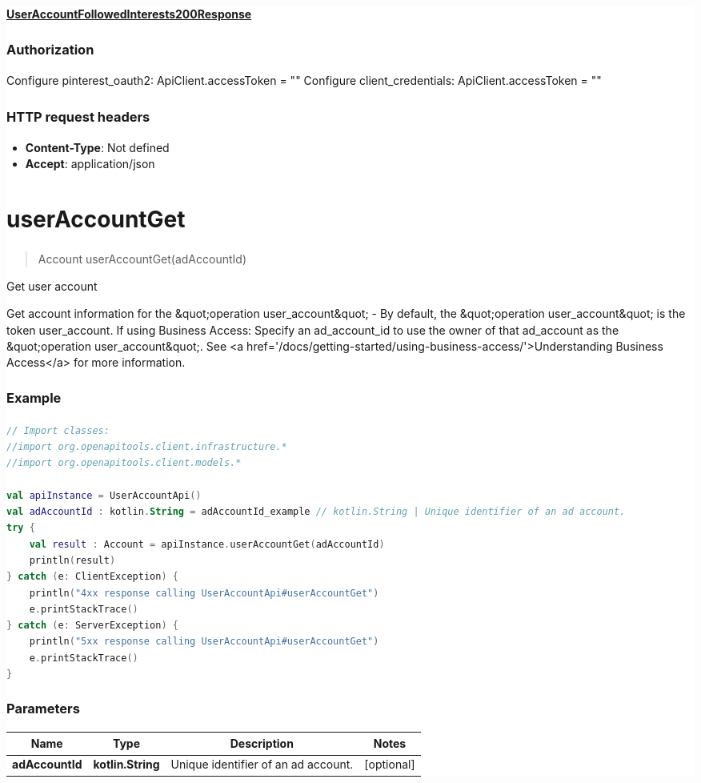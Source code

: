 [**UserAccountFollowedInterests200Response**](UserAccountFollowedInterests200Response.md)

### Authorization


Configure pinterest_oauth2:
    ApiClient.accessToken = ""
Configure client_credentials:
    ApiClient.accessToken = ""

### HTTP request headers

 - **Content-Type**: Not defined
 - **Accept**: application/json

<a id="userAccountGet"></a>
# **userAccountGet**
> Account userAccountGet(adAccountId)

Get user account

Get account information for the \&quot;operation user_account\&quot; - By default, the \&quot;operation user_account\&quot; is the token user_account.  If using Business Access: Specify an ad_account_id to use the owner of that ad_account as the \&quot;operation user_account\&quot;. See &lt;a href&#x3D;&#39;/docs/getting-started/using-business-access/&#39;&gt;Understanding Business Access&lt;/a&gt; for more information.

### Example
```kotlin
// Import classes:
//import org.openapitools.client.infrastructure.*
//import org.openapitools.client.models.*

val apiInstance = UserAccountApi()
val adAccountId : kotlin.String = adAccountId_example // kotlin.String | Unique identifier of an ad account.
try {
    val result : Account = apiInstance.userAccountGet(adAccountId)
    println(result)
} catch (e: ClientException) {
    println("4xx response calling UserAccountApi#userAccountGet")
    e.printStackTrace()
} catch (e: ServerException) {
    println("5xx response calling UserAccountApi#userAccountGet")
    e.printStackTrace()
}
```

### Parameters
| Name | Type | Description  | Notes |
| ------------- | ------------- | ------------- | ------------- |
| **adAccountId** | **kotlin.String**| Unique identifier of an ad account. | [optional] |
